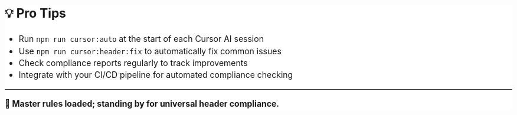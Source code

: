 ## 💡 Pro Tips

- Run `npm run cursor:auto` at the start of each Cursor AI session
- Use `npm run cursor:header:fix` to automatically fix common issues
- Check compliance reports regularly to track improvements
- Integrate with your CI/CD pipeline for automated compliance checking

---

**🎯 Master rules loaded; standing by for universal header compliance.**
